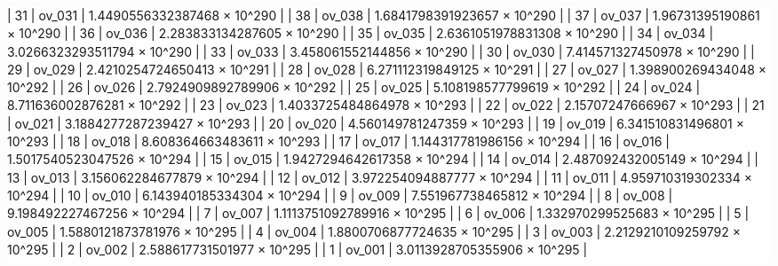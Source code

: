 | 31 | ov_031 | 1.4490556332387468 × 10^290 |
| 38 | ov_038 | 1.6841798391923657 × 10^290 |
| 37 | ov_037 | 1.96731395190861 × 10^290 |
| 36 | ov_036 | 2.283833134287605 × 10^290 |
| 35 | ov_035 | 2.6361051978831308 × 10^290 |
| 34 | ov_034 | 3.0266323293511794 × 10^290 |
| 33 | ov_033 | 3.458061552144856 × 10^290 |
| 30 | ov_030 | 7.414571327450978 × 10^290 |
| 29 | ov_029 | 2.4210254724650413 × 10^291 |
| 28 | ov_028 | 6.271112319849125 × 10^291 |
| 27 | ov_027 | 1.398900269434048 × 10^292 |
| 26 | ov_026 | 2.7924909892789906 × 10^292 |
| 25 | ov_025 | 5.108198577799619 × 10^292 |
| 24 | ov_024 | 8.711636002876281 × 10^292 |
| 23 | ov_023 | 1.4033725484864978 × 10^293 |
| 22 | ov_022 | 2.15707247666967 × 10^293 |
| 21 | ov_021 | 3.1884277287239427 × 10^293 |
| 20 | ov_020 | 4.560149781247359 × 10^293 |
| 19 | ov_019 | 6.341510831496801 × 10^293 |
| 18 | ov_018 | 8.608364663483611 × 10^293 |
| 17 | ov_017 | 1.144317781986156 × 10^294 |
| 16 | ov_016 | 1.5017540523047526 × 10^294 |
| 15 | ov_015 | 1.9427294642617358 × 10^294 |
| 14 | ov_014 | 2.487092432005149 × 10^294 |
| 13 | ov_013 | 3.156062284677879 × 10^294 |
| 12 | ov_012 | 3.972254094887777 × 10^294 |
| 11 | ov_011 | 4.959710319302334 × 10^294 |
| 10 | ov_010 | 6.143940185334304 × 10^294 |
| 9 | ov_009 | 7.551967738465812 × 10^294 |
| 8 | ov_008 | 9.198492227467256 × 10^294 |
| 7 | ov_007 | 1.1113751092789916 × 10^295 |
| 6 | ov_006 | 1.332970299525683 × 10^295 |
| 5 | ov_005 | 1.5880121873781976 × 10^295 |
| 4 | ov_004 | 1.8800706877724635 × 10^295 |
| 3 | ov_003 | 2.2129210109259792 × 10^295 |
| 2 | ov_002 | 2.588617731501977 × 10^295 |
| 1 | ov_001 | 3.0113928705355906 × 10^295 |

